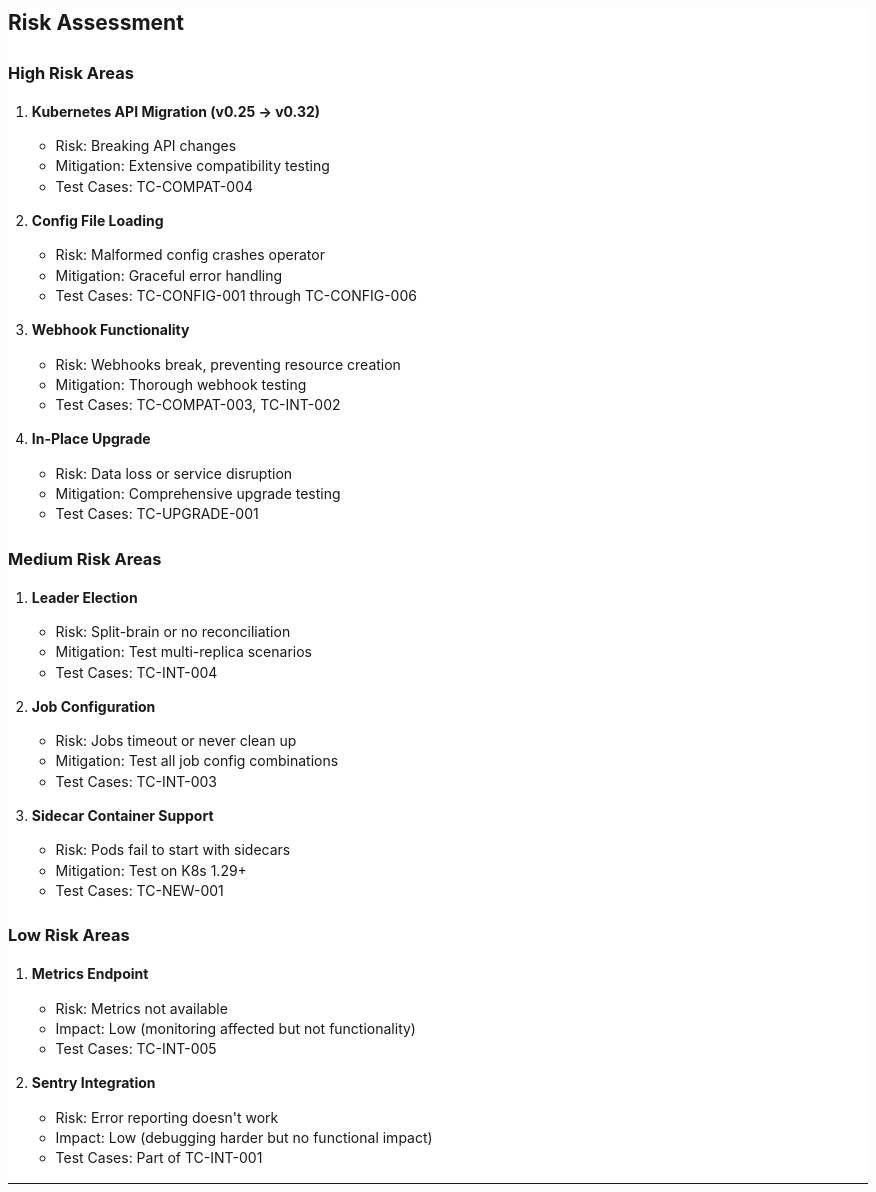 ## Risk Assessment

### High Risk Areas

1. **Kubernetes API Migration (v0.25 → v0.32)**
   - Risk: Breaking API changes
   - Mitigation: Extensive compatibility testing
   - Test Cases: TC-COMPAT-004

2. **Config File Loading**
   - Risk: Malformed config crashes operator
   - Mitigation: Graceful error handling
   - Test Cases: TC-CONFIG-001 through TC-CONFIG-006

3. **Webhook Functionality**
   - Risk: Webhooks break, preventing resource creation
   - Mitigation: Thorough webhook testing
   - Test Cases: TC-COMPAT-003, TC-INT-002

4. **In-Place Upgrade**
   - Risk: Data loss or service disruption
   - Mitigation: Comprehensive upgrade testing
   - Test Cases: TC-UPGRADE-001

### Medium Risk Areas

1. **Leader Election**
   - Risk: Split-brain or no reconciliation
   - Mitigation: Test multi-replica scenarios
   - Test Cases: TC-INT-004

2. **Job Configuration**
   - Risk: Jobs timeout or never clean up
   - Mitigation: Test all job config combinations
   - Test Cases: TC-INT-003

3. **Sidecar Container Support**
   - Risk: Pods fail to start with sidecars
   - Mitigation: Test on K8s 1.29+
   - Test Cases: TC-NEW-001

### Low Risk Areas

1. **Metrics Endpoint**
   - Risk: Metrics not available
   - Impact: Low (monitoring affected but not functionality)
   - Test Cases: TC-INT-005

2. **Sentry Integration**
   - Risk: Error reporting doesn't work
   - Impact: Low (debugging harder but no functional impact)
   - Test Cases: Part of TC-INT-001

---
